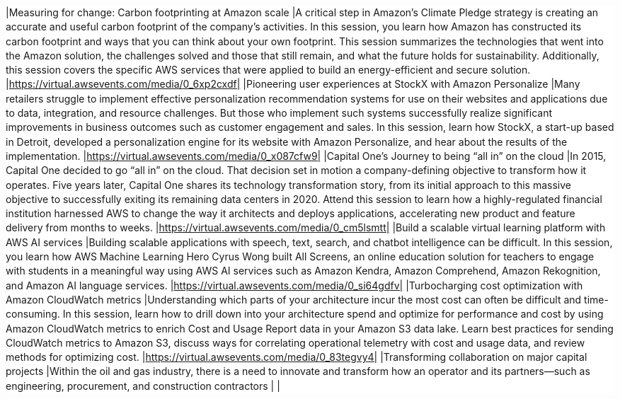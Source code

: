 |Measuring for change: Carbon footprinting at Amazon scale                                       |A critical step in Amazon’s Climate Pledge strategy is creating an accurate and useful carbon footprint of the company’s activities. In this session, you learn how Amazon has constructed its carbon footprint and ways that you can think about your own footprint. This session summarizes the technologies that went into the Amazon solution, the challenges solved and those that still remain, and what the future holds for sustainability. Additionally, this session covers the specific AWS services that were applied to build an energy-efficient and secure solution.                                                                                                                                                                                                                                                 |https://virtual.awsevents.com/media/0_6xp2cxdf|
|Pioneering user experiences at StockX with Amazon Personalize                                   |Many retailers struggle to implement effective personalization recommendation systems for use on their websites and applications due to data, integration, and resource challenges. But those who implement such systems successfully realize significant improvements in business outcomes such as customer engagement and sales. In this session, learn how StockX, a start-up based in Detroit, developed a personalization engine for its website with Amazon Personalize, and hear about the results of the implementation.                                                                                                                                                                                                                                                                                                    |https://virtual.awsevents.com/media/0_x087cfw9|
|Capital One’s Journey to being “all in” on the cloud                                            |In 2015, Capital One decided to go “all in” on the cloud. That decision set in motion a company-defining objective to transform how it operates. Five years later, Capital One shares its technology transformation story, from its initial approach to this massive objective to successfully exiting its remaining data centers in 2020. Attend this session to learn how a highly-regulated financial institution harnessed AWS to change the way it architects and deploys applications, accelerating new product and feature delivery from months to weeks.                                                                                                                                                                                                                                                                    |https://virtual.awsevents.com/media/0_cm5lsmtt|
|Build a scalable virtual learning platform with AWS AI services                                 |Building scalable applications with speech, text, search, and chatbot intelligence can be difficult. In this session, you learn how AWS Machine Learning Hero Cyrus Wong built All Screens, an online education solution for teachers to engage with students in a meaningful way using AWS AI services such as Amazon Kendra, Amazon Comprehend, Amazon Rekognition, and Amazon AI language services.                                                                                                                                                                                                                                                                                                                                                                                                                              |https://virtual.awsevents.com/media/0_si64gdfv|
|Turbocharging cost optimization with Amazon CloudWatch metrics                                  |Understanding which parts of your architecture incur the most cost can often be difficult and time-consuming. In this session, learn how to drill down into your architecture spend and optimize for performance and cost by using Amazon CloudWatch metrics to enrich Cost and Usage Report data in your Amazon S3 data lake. Learn best practices for sending CloudWatch metrics to Amazon S3, discuss ways for correlating operational telemetry with cost and usage data, and review methods for optimizing cost.                                                                                                                                                                                                                                                                                                               |https://virtual.awsevents.com/media/0_83tegvy4|
|Transforming collaboration on major capital projects                                            |Within the oil and gas industry, there is a need to innovate and transform how an operator and its partners—such as engineering, procurement, and construction contractors                                                                                                                                                                                                                                                                                                                                                                                                                                                                                                                                                                                                                                                                                                     |                                              |
